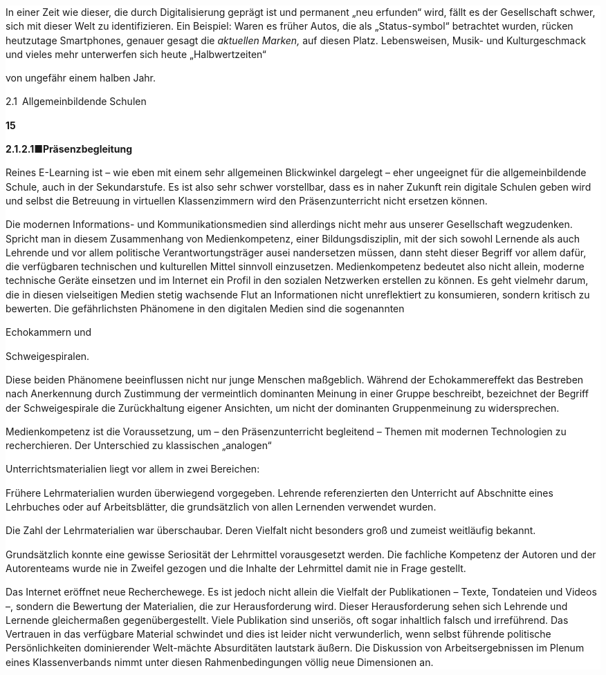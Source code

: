 In einer Zeit wie dieser, die durch Digitalisierung geprägt ist und permanent „neu erfunden“ wird, fällt es der Gesellschaft schwer, sich mit dieser Welt zu identifizieren. Ein Beispiel: Waren es früher Autos, die als „Status-symbol“ betrachtet wurden, rücken heutzutage Smartphones, genauer gesagt die _aktuellen Marken,_ auf diesen Platz. Lebensweisen, Musik- und Kulturgeschmack und vieles mehr unterwerfen sich heute „Halbwertzeiten“

von ungefähr einem halben Jahr.

2.1 Allgemeinbildende Schulen

**15**

**2.1.2.1■Präsenzbegleitung**

Reines E-Learning ist – wie eben mit einem sehr allgemeinen Blickwinkel dargelegt – eher ungeeignet für die allgemeinbildende Schule, auch in der Sekundarstufe. Es ist also sehr schwer vorstellbar, dass es in naher Zukunft rein digitale Schulen geben wird und selbst die Betreuung in virtuellen Klassenzimmern wird den Präsenzunterricht nicht ersetzen können.

Die modernen Informations- und Kommunikationsmedien sind allerdings nicht mehr aus unserer Gesellschaft wegzudenken. Spricht man in diesem Zusammenhang von Medienkompetenz, einer Bildungsdisziplin, mit der sich sowohl Lernende als auch Lehrende und vor allem politische Verantwortungsträger ausei nandersetzen müssen, dann steht dieser Begriff vor allem dafür, die verfügbaren technischen und kulturellen Mittel sinnvoll einzusetzen. Medienkompetenz bedeutet also nicht allein, moderne technische Geräte einsetzen und im Internet ein Profil in den sozialen Netzwerken erstellen zu können. Es geht vielmehr darum, die in diesen vielseitigen Medien stetig wachsende Flut an Informationen nicht unreflektiert zu konsumieren, sondern kritisch zu bewerten. Die gefährlichsten Phänomene in den digitalen Medien sind die sogenannten

Echokammern und

Schweigespiralen.

Diese beiden Phänomene beeinflussen nicht nur junge Menschen maßgeblich. Während der Echokammereffekt das Bestreben nach Anerkennung durch Zustimmung der vermeintlich dominanten Meinung in einer Gruppe beschreibt, bezeichnet der Begriff der Schweigespirale die Zurückhaltung eigener Ansichten, um nicht der dominanten Gruppenmeinung zu widersprechen.

Medienkompetenz ist die Voraussetzung, um – den Präsenzunterricht begleitend – Themen mit modernen Technologien zu recherchieren. Der Unterschied zu klassischen „analogen“

Unterrichtsmaterialien liegt vor allem in zwei Bereichen:

Frühere Lehrmaterialien wurden überwiegend vorgegeben. Lehrende referenzierten den Unterricht auf Abschnitte eines Lehrbuches oder auf Arbeitsblätter, die grundsätzlich von allen Lernenden verwendet wurden.

Die Zahl der Lehrmaterialien war überschaubar. Deren Vielfalt nicht besonders groß und zumeist weitläufig bekannt.

Grundsätzlich konnte eine gewisse Seriosität der Lehrmittel vorausgesetzt werden. Die fachliche Kompetenz der Autoren und der Autorenteams wurde nie in Zweifel gezogen und die Inhalte der Lehrmittel damit nie in Frage gestellt.

Das Internet eröffnet neue Recherchewege. Es ist jedoch nicht allein die Vielfalt der Publikationen – Texte, Tondateien und Videos –, sondern die Bewertung der Materialien, die zur Herausforderung wird. Dieser Herausforderung sehen sich Lehrende und Lernende gleichermaßen gegenübergestellt. Viele Publikation sind unseriös, oft sogar inhaltlich falsch und irreführend. Das Vertrauen in das verfügbare Material schwindet und dies ist leider nicht verwunderlich, wenn selbst führende politische Persönlichkeiten dominierender Welt-mächte Absurditäten lautstark äußern. Die Diskussion von Arbeitsergebnissen im Plenum eines Klassenverbands nimmt unter diesen Rahmenbedingungen völlig neue Dimensionen an.
